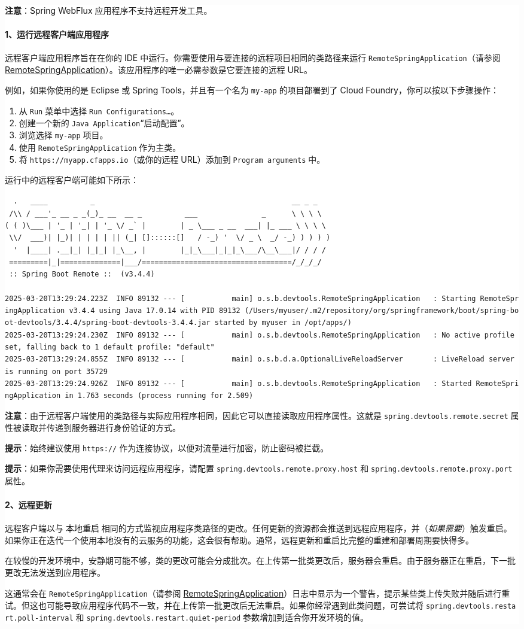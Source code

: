 **注意**：Spring WebFlux 应用程序不支持远程开发工具。

#### 1、运行远程客户端应用程序
远程客户端应用程序旨在在你的 IDE 中运行。你需要使用与要连接的远程项目相同的类路径来运行 `RemoteSpringApplication`（请参阅 [RemoteSpringApplication](https://docs.spring.io/spring-boot/3.4.4/api/java/org/springframework/boot/devtools/RemoteSpringApplication.html)）。该应用程序的唯一必需参数是它要连接的远程 URL。

例如，如果你使用的是 Eclipse 或 Spring Tools，并且有一个名为 `my-app` 的项目部署到了 Cloud Foundry，你可以按以下步骤操作：
1. 从 `Run` 菜单中选择 `Run Configurations…`。
2. 创建一个新的 `Java Application`“启动配置”。
3. 浏览选择 `my-app` 项目。
4. 使用 `RemoteSpringApplication` 作为主类。
5. 将 `https://myapp.cfapps.io`（或你的远程 URL）添加到 `Program arguments` 中。

运行中的远程客户端可能如下所示：
```plaintext
  .   ____          _                                              __ _ _
 /\\ / ___'_ __ _ _(_)_ __  __ _          ___               _      \ \ \ \
( ( )\___ | '_ | '_| | '_ \/ _` |        | _ \___ _ __  ___| |_ ___ \ \ \ \
 \\/  ___)| |_)| | | | | || (_| []::::::[]   / -_) '  \/ _ \  _/ -_) ) ) ) )
  '  |____| .__|_| |_|_| |_\__, |        |_|_\___|_|_|_\___/\__\___|/ / / /
 =========|_|==============|___/===================================/_/_/_/
 :: Spring Boot Remote ::  (v3.4.4)

2025-03-20T13:29:24.223Z  INFO 89132 --- [           main] o.s.b.devtools.RemoteSpringApplication   : Starting RemoteSpringApplication v3.4.4 using Java 17.0.14 with PID 89132 (/Users/myuser/.m2/repository/org/springframework/boot/spring-boot-devtools/3.4.4/spring-boot-devtools-3.4.4.jar started by myuser in /opt/apps/)
2025-03-20T13:29:24.230Z  INFO 89132 --- [           main] o.s.b.devtools.RemoteSpringApplication   : No active profile set, falling back to 1 default profile: "default"
2025-03-20T13:29:24.855Z  INFO 89132 --- [           main] o.s.b.d.a.OptionalLiveReloadServer       : LiveReload server is running on port 35729
2025-03-20T13:29:24.926Z  INFO 89132 --- [           main] o.s.b.devtools.RemoteSpringApplication   : Started RemoteSpringApplication in 1.763 seconds (process running for 2.509)
```

**注意**：由于远程客户端使用的类路径与实际应用程序相同，因此它可以直接读取应用程序属性。这就是 `spring.devtools.remote.secret` 属性被读取并传递到服务器进行身份验证的方式。

**提示**：始终建议使用 `https://` 作为连接协议，以便对流量进行加密，防止密码被拦截。

**提示**：如果你需要使用代理来访问远程应用程序，请配置 `spring.devtools.remote.proxy.host` 和 `spring.devtools.remote.proxy.port` 属性。

#### 2、远程更新
远程客户端以与 本地重启 相同的方式监视应用程序类路径的更改。任何更新的资源都会推送到远程应用程序，并（*如果需要*）触发重启。如果你正在迭代一个使用本地没有的云服务的功能，这会很有帮助。通常，远程更新和重启比完整的重建和部署周期要快得多。

在较慢的开发环境中，安静期可能不够，类的更改可能会分成批次。在上传第一批类更改后，服务器会重启。由于服务器正在重启，下一批更改无法发送到应用程序。

这通常会在 `RemoteSpringApplication`（请参阅 [RemoteSpringApplication](https://docs.spring.io/spring-boot/3.4.4/api/java/org/springframework/boot/devtools/RemoteSpringApplication.html)）日志中显示为一个警告，提示某些类上传失败并随后进行重试。但这也可能导致应用程序代码不一致，并在上传第一批更改后无法重启。如果你经常遇到此类问题，可尝试将 `spring.devtools.restart.poll-interval` 和 `spring.devtools.restart.quiet-period` 参数增加到适合你开发环境的值。
